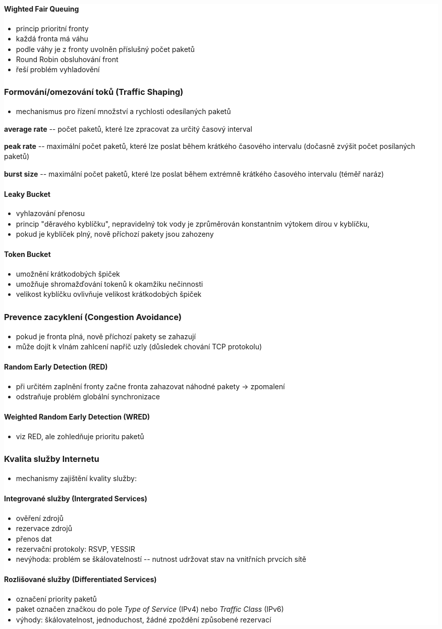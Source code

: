 #### Wighted Fair Queuing
* princip prioritní fronty
* každá fronta má váhu
* podle váhy je z fronty uvolněn příslušný počet paketů
* Round Robin obsluhování front
* řeší problém vyhladovění

### Formování/omezování toků (Traffic Shaping)
* mechanismus pro řízení množství a rychlosti odesílaných paketů

**average rate** -- počet paketů, které lze zpracovat za určitý časový interval

**peak rate** -- maximální počet paketů, které lze poslat během krátkého časového intervalu (dočasně zvýšit počet posílaných paketů)

**burst size** -- maximální počet paketů, které lze poslat během extrémně krátkého časového intervalu (téměř naráz)

#### Leaky Bucket
* vyhlazování přenosu
* princip "děravého kyblíčku", nepravidelný tok vody je zprůměrován konstantním výtokem dírou v kyblíčku, 
* pokud je kyblíček plný, nově příchozí pakety jsou zahozeny

#### Token Bucket
* umožnění krátkodobých špiček
* umožňuje shromažďování tokenů k okamžiku nečinnosti
* velikost kyblíčku ovlivňuje velikost krátkodobých špiček

### Prevence zacyklení (Congestion Avoidance)
* pokud je fronta plná, nově příchozí pakety se zahazují
* může dojít k vlnám zahlcení napříč uzly (důsledek chování TCP protokolu)

#### Random Early Detection (RED)
* při určitém zaplnění fronty začne fronta zahazovat náhodné pakety -> zpomalení
* odstraňuje problém globální synchronizace

#### Weighted Random Early Detection (WRED)
* viz RED, ale zohledňuje prioritu paketů

### Kvalita služby Internetu
* mechanismy zajištění kvality služby:

#### Integrované služby (Intergrated Services)
* ověření zdrojů
* rezervace zdrojů
* přenos dat
* rezervační protokoly: RSVP, YESSIR
* nevýhoda: problém se škálovatelností -- nutnost udržovat stav na vnitřních prvcích sítě

#### Rozlišované služby (Differentiated Services)
* označení priority paketů
* paket označen značkou do pole _Type of Service_ (IPv4) nebo _Traffic Class_ (IPv6)
* výhody: škálovatelnost, jednoduchost, žádné zpoždění způsobené rezervací
